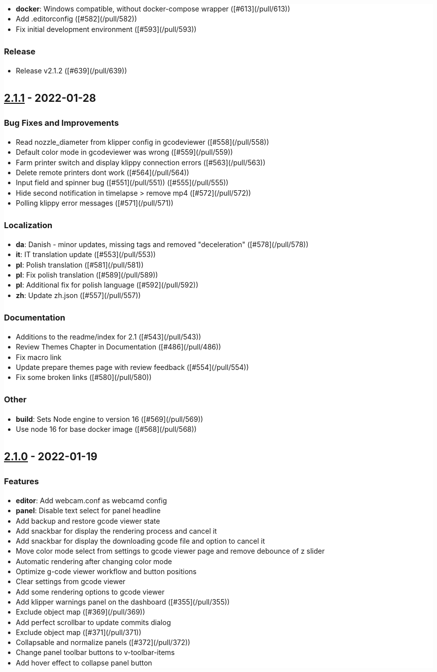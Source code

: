 - **docker**: Windows compatible, without docker-compose wrapper ([#613](<REPO>/pull/613))
- Add .editorconfig ([#582](<REPO>/pull/582))
- Fix initial development environment ([#593](<REPO>/pull/593))

### Release

- Release v2.1.2 ([#639](<REPO>/pull/639))

## [2.1.1](https://github.com/mainsail-crew/mainsail/releases/tag/v2.1.1) - 2022-01-28
### Bug Fixes and Improvements

- Read nozzle_diameter from klipper config in gcodeviewer ([#558](<REPO>/pull/558))
- Default color mode in gcodeviewer was wrong ([#559](<REPO>/pull/559))
- Farm printer switch and display klippy connection errors ([#563](<REPO>/pull/563))
- Delete remote printers dont work ([#564](<REPO>/pull/564))
- Input field and spinner bug ([#551](<REPO>/pull/551)) ([#555](<REPO>/pull/555))
- Hide second notification in timelapse > remove mp4 ([#572](<REPO>/pull/572))
- Polling klippy error messages ([#571](<REPO>/pull/571))

### Localization

- **da**: Danish - minor updates, missing tags and removed "deceleration" ([#578](<REPO>/pull/578))
- **it**: IT translation update ([#553](<REPO>/pull/553))
- **pl**: Polish translation ([#581](<REPO>/pull/581))
- **pl**: Fix polish translation ([#589](<REPO>/pull/589))
- **pl**: Additional fix for polish language ([#592](<REPO>/pull/592))
- **zh**: Update zh.json ([#557](<REPO>/pull/557))

### Documentation

- Additions to the readme/index for 2.1 ([#543](<REPO>/pull/543))
- Review Themes  Chapter in Documentation ([#486](<REPO>/pull/486))
- Fix macro link
- Update prepare themes page with review feedback ([#554](<REPO>/pull/554))
- Fix some broken links ([#580](<REPO>/pull/580))

### Other

- **build**: Sets Node engine to version 16 ([#569](<REPO>/pull/569))
- Use node 16 for base docker image ([#568](<REPO>/pull/568))

## [2.1.0](https://github.com/mainsail-crew/mainsail/releases/tag/v2.1.0) - 2022-01-19
### Features

- **editor**: Add webcam.conf as webcamd config
- **panel**: Disable text select for panel headline
- Add backup and restore gcode viewer state
- Add snackbar for display the rendering process and cancel it
- Add snackbar for display the downloading gcode file and option to cancel it
- Move color mode select from settings to gcode viewer page and remove debounce of z slider
- Automatic rendering after changing color mode
- Optimize g-code viewer workflow and button positions
- Clear settings from gcode viewer
- Add some rendering options to gcode viewer
- Add klipper warnings panel on the dashboard ([#355](<REPO>/pull/355))
- Exclude object map ([#369](<REPO>/pull/369))
- Add perfect scrollbar to update commits dialog
- Exclude object map ([#371](<REPO>/pull/371))
- Collapsable and normalize panels ([#372](<REPO>/pull/372))
- Change panel toolbar buttons to v-toolbar-items
- Add hover effect to collapse panel button